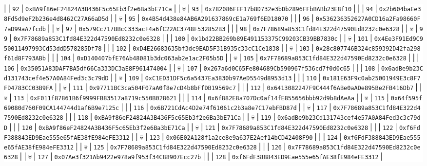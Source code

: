 |  | `92` | `0xBA9f86eF24824A3B436F5c65Eb3f2e6Ba3bE71Ca` |
| 💀 | `93` | `0x782086FEF17b8D732e3bDb2896FFbBABb23E8f10` |
|  | `94` | `0x2b604baEe38Fd5d9eF2b236e4d8462C27A66aD5d` |
| 💀 | `95` | `0x4B54d438e84AB6A291637869cE1a769f6ED18070` |
|  | `96` | `0x536236352627A0CD16a2Fa98660F7aD99aA7fcdb` |
| 💀 | `97` | `0x579Cc717BBcC333acF4a6fC22AC3748F532852B3` |
|  | `98` | `0x7F78689a853C1fd84E322d47590Ed8232c0e6328` |
| 💀 | `99` | `0x7F78689a853C1fd84E322d47590Ed8232c0e6328` |
|  | `100` | `0x1bd22BB269b89E491153375C99203CB39BB7830c` |
| 💀 | `101` | `0x4Ee3F91Ed9C950011497993Cd53ddD578285Df78` |
|  | `102` | `0xD4E26683635bf3dc9EAD5F31B935c33cC1Ce1838` |
| 💀 | `103` | `0x28c807746B324c859392D42fa298f61d8F793ABb` |
|  | `104` | `0xD140407bfE76Ab48081b3dc063ab2e1ac2F05b5D` |
| 💀 | `105` | `0x7F78689a853C1fd84E322d47590Ed8232c0e6328` |
|  | `106` | `0x35051A83DAF7BA5df66Ca333DC3aE8F961474004` |
| 💀 | `107` | `0x267a6d0C65Fe804689Cb590967f536cd7f0d0c65` |
|  | `108` | `0x6adBe9b23Cd131743cef4e57A0A84Fed3c3c79dD` |
| 💀 | `109` | `0xC1ED31DF5c6a5437Ea3830b97AeD5549d8953d13` |
|  | `110` | `0x181E63F9c0ab25001949E3c8F7FD4783CC03B9FA` |
| 💀 | `111` | `0x97711BC3ca504F07aA0f8e7cD4b8bFfDB19569c7` |
|  | `112` | `0x6413082247F9C444f6ABe0aADe895Be2FB416Db7` |
| 💀 | `113` | `0xF011f87861B6f9999FB83517a8719c550B028621` |
|  | `114` | `0x6f882E8a707Dc0af14fE855656bbb92d9b8dAeAa` |
| 💀 | `115` | `0x64f595f69080d760F09CA144744d1af6B9e7125c` |
|  | `116` | `0x6B721CdAc4D2e74f61061c2b3a8e7C17ebFBD87d` |
| 💀 | `117` | `0x7F78689a853C1fd84E322d47590Ed8232c0e6328` |
|  | `118` | `0xBA9f86eF24824A3B436F5c65Eb3f2e6Ba3bE71Ca` |
| 💀 | `119` | `0x6adBe9b23Cd131743cef4e57A0A84Fed3c3c79dD` |
|  | `120` | `0xBA9f86eF24824A3B436F5c65Eb3f2e6Ba3bE71Ca` |
| 💀 | `121` | `0x7F78689a853C1fd84E322d47590Ed8232c0e6328` |
|  | `122` | `0xf6FdF388843ED9Eae555e65fAE38fE984eFE3312` |
| 💀 | `123` | `0x06E02A128f1a2ce8e9a637E2Aef14bCD42408F90` |
|  | `124` | `0xf6FdF388843ED9Eae555e65fAE38fE984eFE3312` |
| 💀 | `125` | `0x7F78689a853C1fd84E322d47590Ed8232c0e6328` |
|  | `126` | `0x7F78689a853C1fd84E322d47590Ed8232c0e6328` |
| 💀 | `127` | `0x07Ae3f321Ab9422e978a9f953f34C88907Ecc27b` |
|  | `128` | `0xf6FdF388843ED9Eae555e65fAE38fE984eFE3312` |